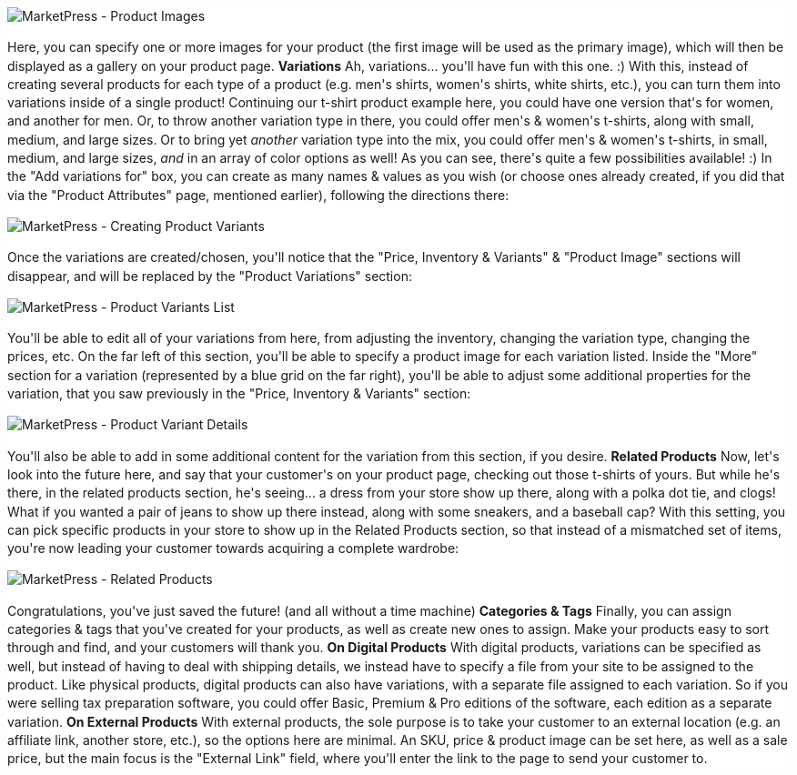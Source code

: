 ![MarketPress - Product Images](https://premium.wpmudev.org/wp-content/uploads/2010/06/mp-3006-product-images.png)

 Here, you can specify one or more images for your product (the first image will be used as the primary image), which will then be displayed as a gallery on your product page. **Variations** Ah, variations... you'll have fun with this one. :) With this, instead of creating several products for each type of a product (e.g. men's shirts, women's shirts, white shirts, etc.), you can turn them into variations inside of a single product! Continuing our t-shirt product example here, you could have one version that's for women, and another for men. Or, to throw another variation type in there, you could offer men's & women's t-shirts, along with small, medium, and large sizes. Or to bring yet _another_ variation type into the mix, you could offer men's & women's t-shirts, in small, medium, and large sizes, _and_ in an array of color options as well! As you can see, there's quite a few possibilities available! :) In the "Add variations for" box, you can create as many names & values as you wish (or choose ones already created, if you did that via the "Product Attributes" page, mentioned earlier), following the directions there: 

![MarketPress - Creating Product Variants](https://premium.wpmudev.org/wp-content/uploads/2010/06/mp-3006-product-variants-create.png)

 Once the variations are created/chosen, you'll notice that the "Price, Inventory & Variants" & "Product Image" sections will disappear, and will be replaced by the "Product Variations" section: 

![MarketPress - Product Variants List](https://premium.wpmudev.org/wp-content/uploads/2010/06/mp-3006-product-variants-list.png)

 You'll be able to edit all of your variations from here, from adjusting the inventory, changing the variation type, changing the prices, etc. On the far left of this section, you'll be able to specify a product image for each variation listed. Inside the "More" section for a variation (represented by a blue grid on the far right), you'll be able to adjust some additional properties for the variation, that you saw previously in the "Price, Inventory & Variants" section: 

![MarketPress - Product Variant Details](https://premium.wpmudev.org/wp-content/uploads/2010/06/mp-3006-product-variant-details.png)

 You'll also be able to add in some additional content for the variation from this section, if you desire. **Related Products** Now, let's look into the future here, and say that your customer's on your product page, checking out those t-shirts of yours. But while he's there, in the related products section, he's seeing... a dress from your store show up there, along with a polka dot tie, and clogs! What if you wanted a pair of jeans to show up there instead, along with some sneakers, and a baseball cap? With this setting, you can pick specific products in your store to show up in the Related Products section, so that instead of a mismatched set of items, you're now leading your customer towards acquiring a complete wardrobe: 

![MarketPress - Related Products](https://premium.wpmudev.org/wp-content/uploads/2010/06/mp-3006-related-products.png)

 Congratulations, you've just saved the future! (and all without a time machine) **Categories & Tags** Finally, you can assign categories & tags that you've created for your products, as well as create new ones to assign. Make your products easy to sort through and find, and your customers will thank you. **On Digital Products** With digital products, variations can be specified as well, but instead of having to deal with shipping details, we instead have to specify a file from your site to be assigned to the product. Like physical products, digital products can also have variations, with a separate file assigned to each variation. So if you were selling tax preparation software, you could offer Basic, Premium & Pro editions of the software, each edition as a separate variation. **On External Products** With external products, the sole purpose is to take your customer to an external location (e.g. an affiliate link, another store, etc.), so the options here are minimal. An SKU, price & product image can be set here, as well as a sale price, but the main focus is the "External Link" field, where you'll enter the link to the page to send your customer to.
